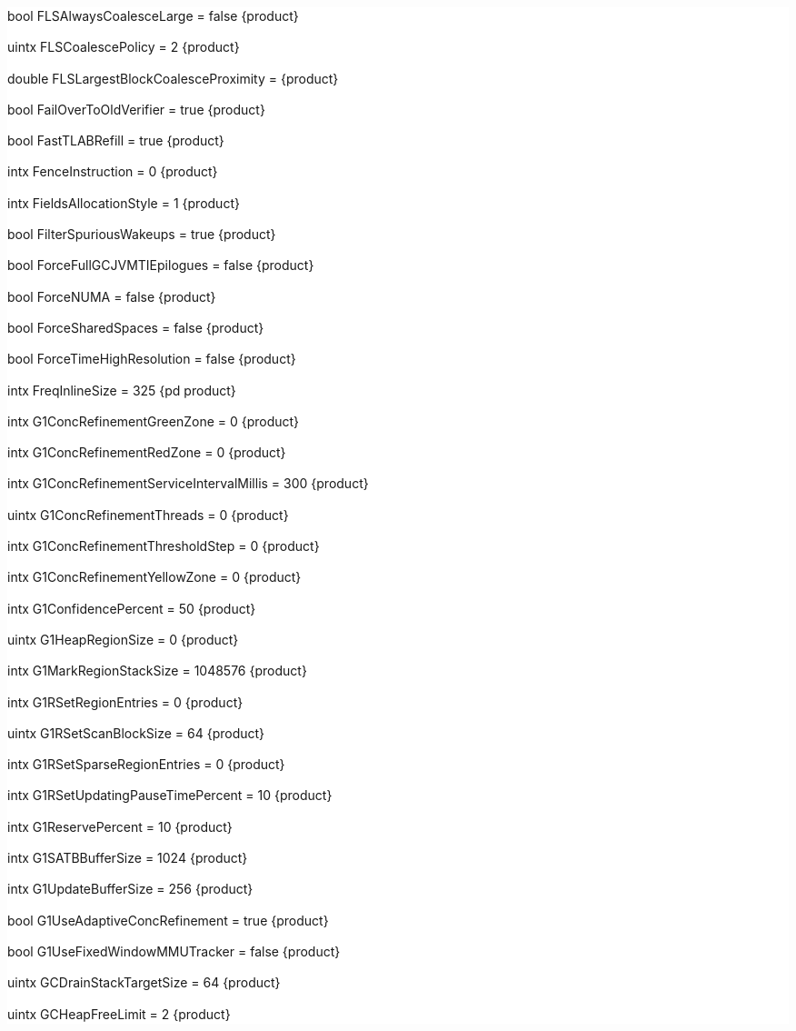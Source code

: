bool FLSAlwaysCoalesceLarge = false {product}

uintx FLSCoalescePolicy = 2 {product}

double FLSLargestBlockCoalesceProximity = {product}

bool FailOverToOldVerifier = true {product}

bool FastTLABRefill = true {product}

intx FenceInstruction = 0 {product}

intx FieldsAllocationStyle = 1 {product}

bool FilterSpuriousWakeups = true {product}

bool ForceFullGCJVMTIEpilogues = false {product}

bool ForceNUMA = false {product}

bool ForceSharedSpaces = false {product}

bool ForceTimeHighResolution = false {product}

intx FreqInlineSize = 325 {pd product}

intx G1ConcRefinementGreenZone = 0 {product}

intx G1ConcRefinementRedZone = 0 {product}

intx G1ConcRefinementServiceIntervalMillis = 300 {product}

uintx G1ConcRefinementThreads = 0 {product}

intx G1ConcRefinementThresholdStep = 0 {product}

intx G1ConcRefinementYellowZone = 0 {product}

intx G1ConfidencePercent = 50 {product}

uintx G1HeapRegionSize = 0 {product}

intx G1MarkRegionStackSize = 1048576 {product}

intx G1RSetRegionEntries = 0 {product}

uintx G1RSetScanBlockSize = 64 {product}

intx G1RSetSparseRegionEntries = 0 {product}

intx G1RSetUpdatingPauseTimePercent = 10 {product}

intx G1ReservePercent = 10 {product}

intx G1SATBBufferSize = 1024 {product}

intx G1UpdateBufferSize = 256 {product}

bool G1UseAdaptiveConcRefinement = true {product}

bool G1UseFixedWindowMMUTracker = false {product}

uintx GCDrainStackTargetSize = 64 {product}

uintx GCHeapFreeLimit = 2 {product}
